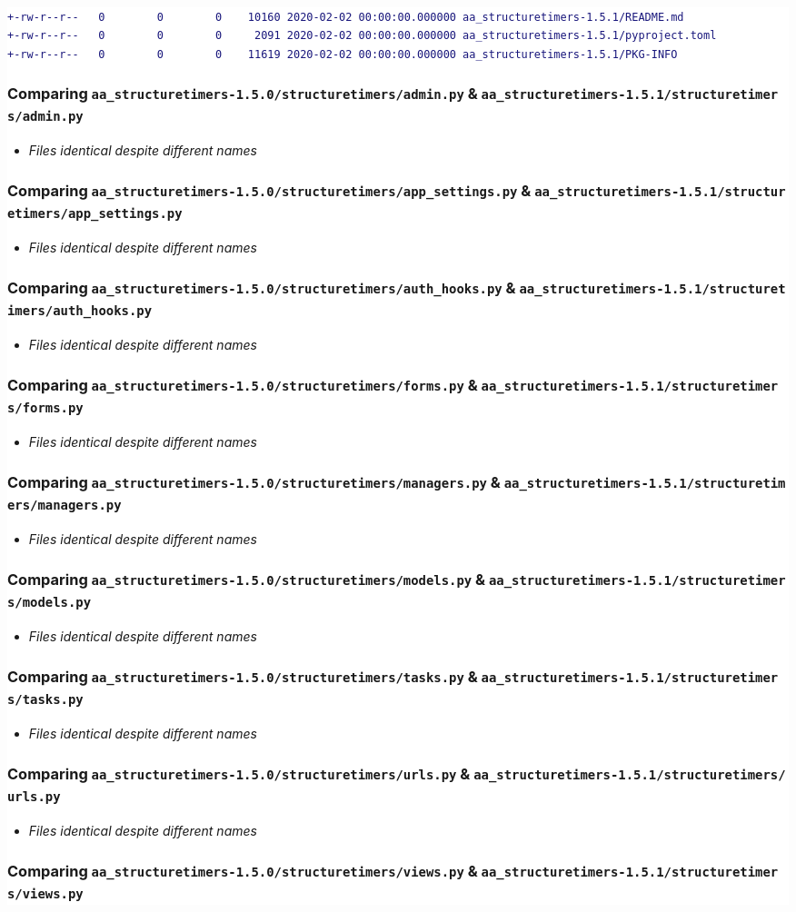```diff
+-rw-r--r--   0        0        0    10160 2020-02-02 00:00:00.000000 aa_structuretimers-1.5.1/README.md
+-rw-r--r--   0        0        0     2091 2020-02-02 00:00:00.000000 aa_structuretimers-1.5.1/pyproject.toml
+-rw-r--r--   0        0        0    11619 2020-02-02 00:00:00.000000 aa_structuretimers-1.5.1/PKG-INFO
```

### Comparing `aa_structuretimers-1.5.0/structuretimers/admin.py` & `aa_structuretimers-1.5.1/structuretimers/admin.py`

 * *Files identical despite different names*

### Comparing `aa_structuretimers-1.5.0/structuretimers/app_settings.py` & `aa_structuretimers-1.5.1/structuretimers/app_settings.py`

 * *Files identical despite different names*

### Comparing `aa_structuretimers-1.5.0/structuretimers/auth_hooks.py` & `aa_structuretimers-1.5.1/structuretimers/auth_hooks.py`

 * *Files identical despite different names*

### Comparing `aa_structuretimers-1.5.0/structuretimers/forms.py` & `aa_structuretimers-1.5.1/structuretimers/forms.py`

 * *Files identical despite different names*

### Comparing `aa_structuretimers-1.5.0/structuretimers/managers.py` & `aa_structuretimers-1.5.1/structuretimers/managers.py`

 * *Files identical despite different names*

### Comparing `aa_structuretimers-1.5.0/structuretimers/models.py` & `aa_structuretimers-1.5.1/structuretimers/models.py`

 * *Files identical despite different names*

### Comparing `aa_structuretimers-1.5.0/structuretimers/tasks.py` & `aa_structuretimers-1.5.1/structuretimers/tasks.py`

 * *Files identical despite different names*

### Comparing `aa_structuretimers-1.5.0/structuretimers/urls.py` & `aa_structuretimers-1.5.1/structuretimers/urls.py`

 * *Files identical despite different names*

### Comparing `aa_structuretimers-1.5.0/structuretimers/views.py` & `aa_structuretimers-1.5.1/structuretimers/views.py`
